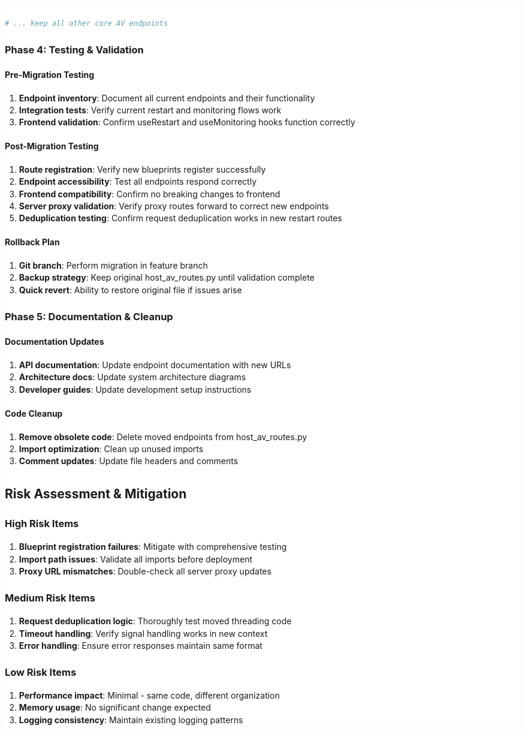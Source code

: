 ```python

# ... keep all other core AV endpoints
```

### Phase 4: Testing & Validation

#### Pre-Migration Testing
1. **Endpoint inventory**: Document all current endpoints and their functionality
2. **Integration tests**: Verify current restart and monitoring flows work
3. **Frontend validation**: Confirm useRestart and useMonitoring hooks function correctly

#### Post-Migration Testing  
1. **Route registration**: Verify new blueprints register successfully
2. **Endpoint accessibility**: Test all endpoints respond correctly
3. **Frontend compatibility**: Confirm no breaking changes to frontend
4. **Server proxy validation**: Verify proxy routes forward to correct new endpoints
5. **Deduplication testing**: Confirm request deduplication works in new restart routes

#### Rollback Plan
1. **Git branch**: Perform migration in feature branch
2. **Backup strategy**: Keep original host_av_routes.py until validation complete
3. **Quick revert**: Ability to restore original file if issues arise

### Phase 5: Documentation & Cleanup

#### Documentation Updates
1. **API documentation**: Update endpoint documentation with new URLs
2. **Architecture docs**: Update system architecture diagrams
3. **Developer guides**: Update development setup instructions

#### Code Cleanup
1. **Remove obsolete code**: Delete moved endpoints from host_av_routes.py
2. **Import optimization**: Clean up unused imports
3. **Comment updates**: Update file headers and comments

## Risk Assessment & Mitigation

### High Risk Items
1. **Blueprint registration failures**: Mitigate with comprehensive testing
2. **Import path issues**: Validate all imports before deployment
3. **Proxy URL mismatches**: Double-check all server proxy updates

### Medium Risk Items  
1. **Request deduplication logic**: Thoroughly test moved threading code
2. **Timeout handling**: Verify signal handling works in new context
3. **Error handling**: Ensure error responses maintain same format

### Low Risk Items
1. **Performance impact**: Minimal - same code, different organization
2. **Memory usage**: No significant change expected
3. **Logging consistency**: Maintain existing logging patterns
